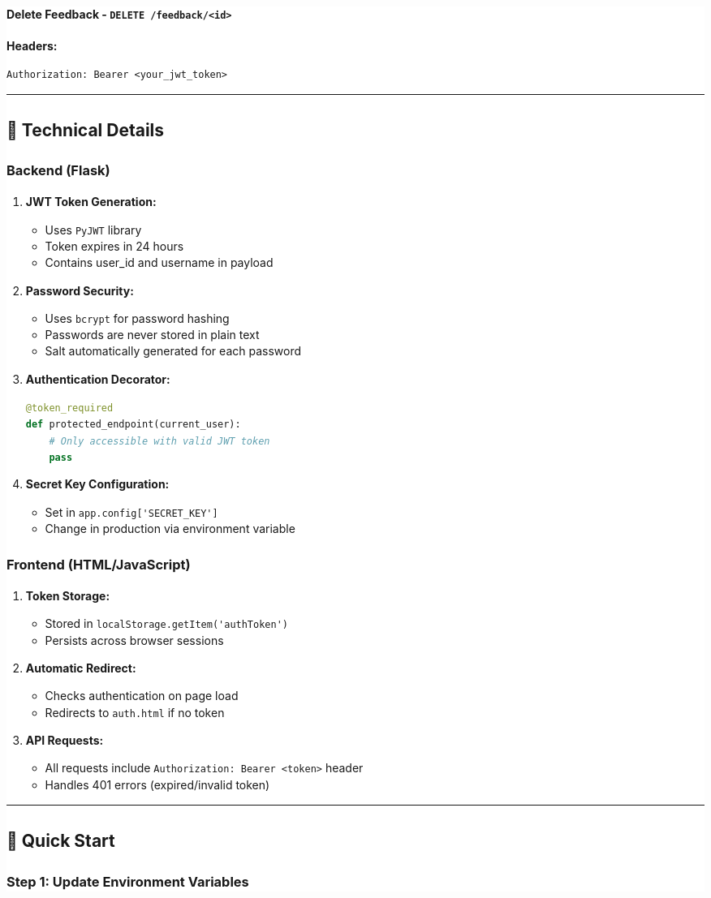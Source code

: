 #### **Delete Feedback** - `DELETE /feedback/<id>`
**Headers:**
```
Authorization: Bearer <your_jwt_token>
```

---

## 🔧 Technical Details

### **Backend (Flask)**

1. **JWT Token Generation:**
   - Uses `PyJWT` library
   - Token expires in 24 hours
   - Contains user_id and username in payload

2. **Password Security:**
   - Uses `bcrypt` for password hashing
   - Passwords are never stored in plain text
   - Salt automatically generated for each password

3. **Authentication Decorator:**
   ```python
   @token_required
   def protected_endpoint(current_user):
       # Only accessible with valid JWT token
       pass
   ```

4. **Secret Key Configuration:**
   - Set in `app.config['SECRET_KEY']`
   - Change in production via environment variable

### **Frontend (HTML/JavaScript)**

1. **Token Storage:**
   - Stored in `localStorage.getItem('authToken')`
   - Persists across browser sessions

2. **Automatic Redirect:**
   - Checks authentication on page load
   - Redirects to `auth.html` if no token

3. **API Requests:**
   - All requests include `Authorization: Bearer <token>` header
   - Handles 401 errors (expired/invalid token)

---

## 🚀 Quick Start

### **Step 1: Update Environment Variables**
